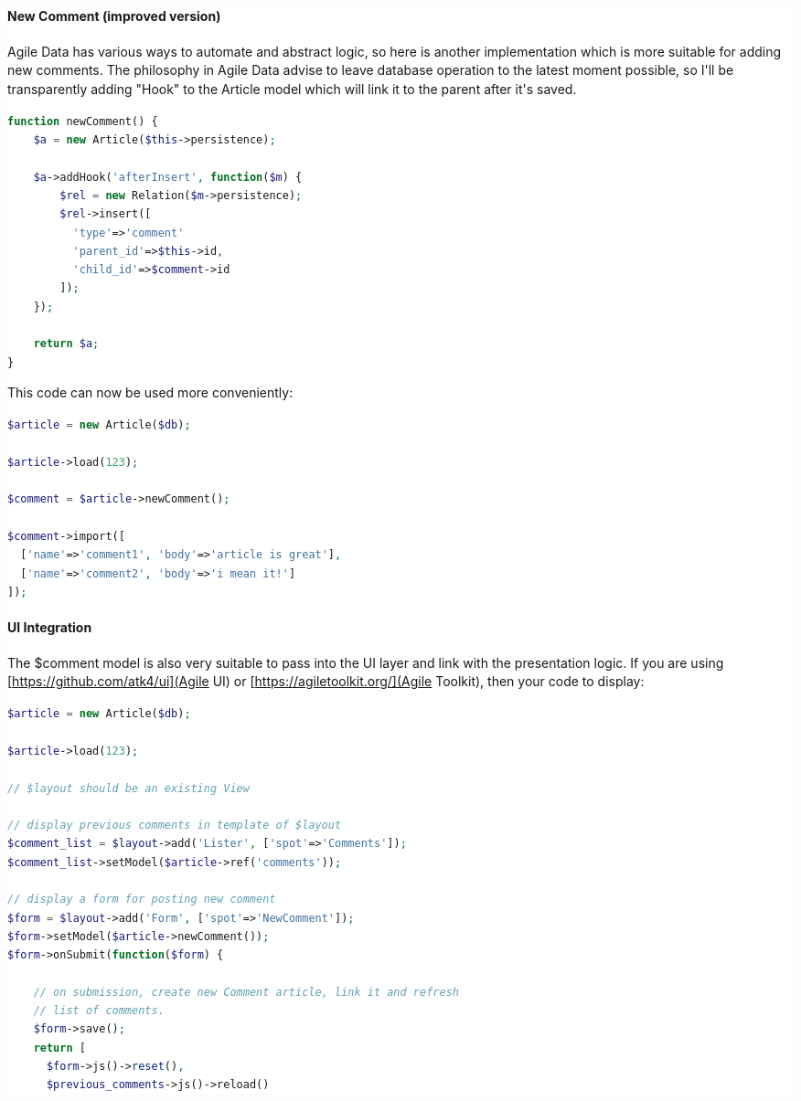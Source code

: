 #### New Comment (improved version)

Agile Data has various ways to automate and abstract logic, so here is another implementation which is more suitable for adding new comments. The philosophy in Agile Data advise to leave database operation to the latest moment possible, so I'll be transparently adding "Hook" to the Article model which will link it to the parent after it's saved.

``` php
function newComment() {
    $a = new Article($this->persistence);

    $a->addHook('afterInsert', function($m) {
        $rel = new Relation($m->persistence);
        $rel->insert([
          'type'=>'comment'
          'parent_id'=>$this->id,
          'child_id'=>$comment->id
        ]);
    });  
  
    return $a;
}
```

This code can now be used more conveniently:

``` php
$article = new Article($db);

$article->load(123);

$comment = $article->newComment();

$comment->import([
  ['name'=>'comment1', 'body'=>'article is great'],
  ['name'=>'comment2', 'body'=>'i mean it!']
]);
```

#### UI Integration

The $comment model is also very suitable to pass into the UI layer and link with the presentation logic. If you are using [https://github.com/atk4/ui](Agile UI) or [https://agiletoolkit.org/](Agile Toolkit), then your code to display:

``` php
$article = new Article($db);

$article->load(123);

// $layout should be an existing View

// display previous comments in template of $layout
$comment_list = $layout->add('Lister', ['spot'=>'Comments']);
$comment_list->setModel($article->ref('comments'));

// display a form for posting new comment
$form = $layout->add('Form', ['spot'=>'NewComment']);
$form->setModel($article->newComment());
$form->onSubmit(function($form) {
  
    // on submission, create new Comment article, link it and refresh
    // list of comments.
    $form->save();
    return [
      $form->js()->reset(),
      $previous_comments->js()->reload()
```